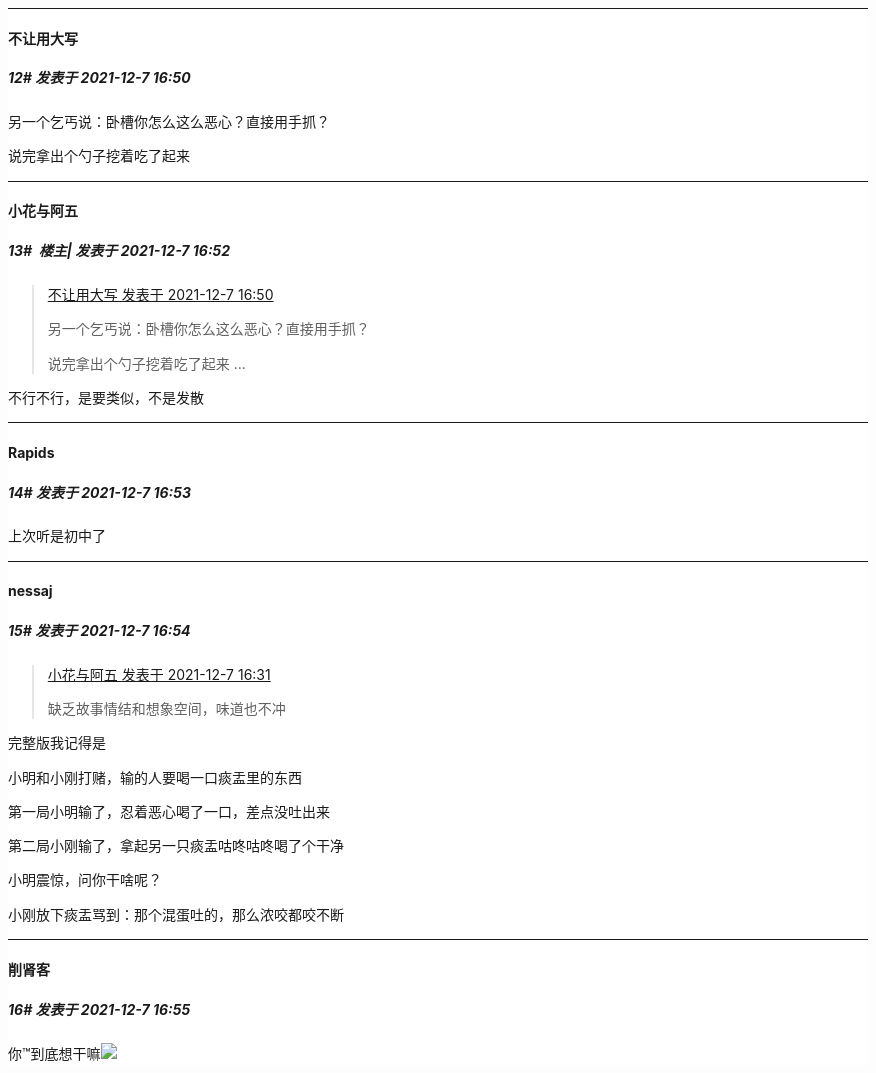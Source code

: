 *****

####  不让用大写  
##### 12#       发表于 2021-12-7 16:50

另一个乞丐说：卧槽你怎么这么恶心？直接用手抓？

说完拿出个勺子挖着吃了起来

*****

####  小花与阿五  
##### 13#         楼主| 发表于 2021-12-7 16:52

<blockquote><a href="httphttps://bbs.saraba1st.com/2b/forum.php?mod=redirect&amp;goto=findpost&amp;pid=53842785&amp;ptid=2041268" target="_blank">不让用大写 发表于 2021-12-7 16:50</a>

另一个乞丐说：卧槽你怎么这么恶心？直接用手抓？

说完拿出个勺子挖着吃了起来 ...</blockquote>
不行不行，是要类似，不是发散

*****

####  Rapids  
##### 14#       发表于 2021-12-7 16:53

上次听是初中了

*****

####  nessaj  
##### 15#       发表于 2021-12-7 16:54

<blockquote><a href="httphttps://bbs.saraba1st.com/2b/forum.php?mod=redirect&amp;goto=findpost&amp;pid=53842514&amp;ptid=2041268" target="_blank">小花与阿五 发表于 2021-12-7 16:31</a>

缺乏故事情结和想象空间，味道也不冲</blockquote>
完整版我记得是

小明和小刚打赌，输的人要喝一口痰盂里的东西

第一局小明输了，忍着恶心喝了一口，差点没吐出来

第二局小刚输了，拿起另一只痰盂咕咚咕咚喝了个干净

小明震惊，问你干啥呢？

小刚放下痰盂骂到：那个混蛋吐的，那么浓咬都咬不断

*****

####  削肾客  
##### 16#       发表于 2021-12-7 16:55

你™️到底想干嘛<img src="https://static.saraba1st.com/image/smiley/face2017/133.png" referrerpolicy="no-referrer">
